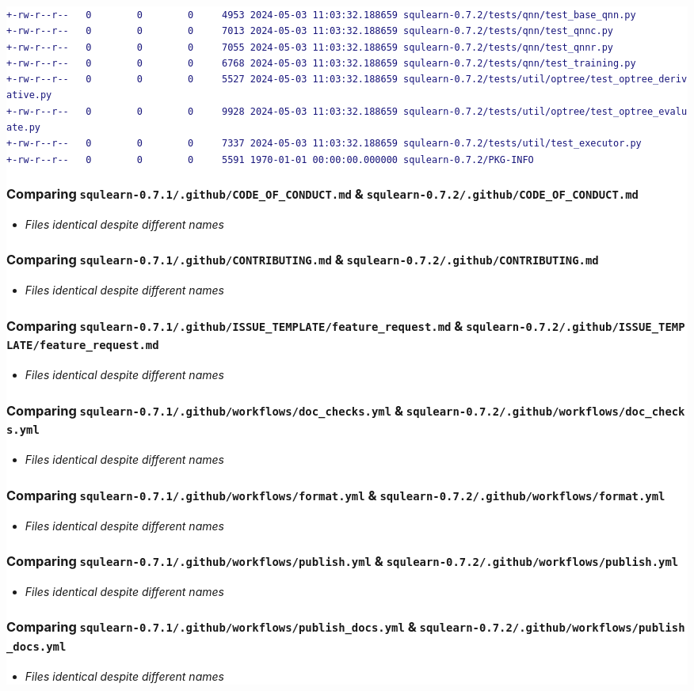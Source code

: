 ```diff
+-rw-r--r--   0        0        0     4953 2024-05-03 11:03:32.188659 squlearn-0.7.2/tests/qnn/test_base_qnn.py
+-rw-r--r--   0        0        0     7013 2024-05-03 11:03:32.188659 squlearn-0.7.2/tests/qnn/test_qnnc.py
+-rw-r--r--   0        0        0     7055 2024-05-03 11:03:32.188659 squlearn-0.7.2/tests/qnn/test_qnnr.py
+-rw-r--r--   0        0        0     6768 2024-05-03 11:03:32.188659 squlearn-0.7.2/tests/qnn/test_training.py
+-rw-r--r--   0        0        0     5527 2024-05-03 11:03:32.188659 squlearn-0.7.2/tests/util/optree/test_optree_derivative.py
+-rw-r--r--   0        0        0     9928 2024-05-03 11:03:32.188659 squlearn-0.7.2/tests/util/optree/test_optree_evaluate.py
+-rw-r--r--   0        0        0     7337 2024-05-03 11:03:32.188659 squlearn-0.7.2/tests/util/test_executor.py
+-rw-r--r--   0        0        0     5591 1970-01-01 00:00:00.000000 squlearn-0.7.2/PKG-INFO
```

### Comparing `squlearn-0.7.1/.github/CODE_OF_CONDUCT.md` & `squlearn-0.7.2/.github/CODE_OF_CONDUCT.md`

 * *Files identical despite different names*

### Comparing `squlearn-0.7.1/.github/CONTRIBUTING.md` & `squlearn-0.7.2/.github/CONTRIBUTING.md`

 * *Files identical despite different names*

### Comparing `squlearn-0.7.1/.github/ISSUE_TEMPLATE/feature_request.md` & `squlearn-0.7.2/.github/ISSUE_TEMPLATE/feature_request.md`

 * *Files identical despite different names*

### Comparing `squlearn-0.7.1/.github/workflows/doc_checks.yml` & `squlearn-0.7.2/.github/workflows/doc_checks.yml`

 * *Files identical despite different names*

### Comparing `squlearn-0.7.1/.github/workflows/format.yml` & `squlearn-0.7.2/.github/workflows/format.yml`

 * *Files identical despite different names*

### Comparing `squlearn-0.7.1/.github/workflows/publish.yml` & `squlearn-0.7.2/.github/workflows/publish.yml`

 * *Files identical despite different names*

### Comparing `squlearn-0.7.1/.github/workflows/publish_docs.yml` & `squlearn-0.7.2/.github/workflows/publish_docs.yml`

 * *Files identical despite different names*
